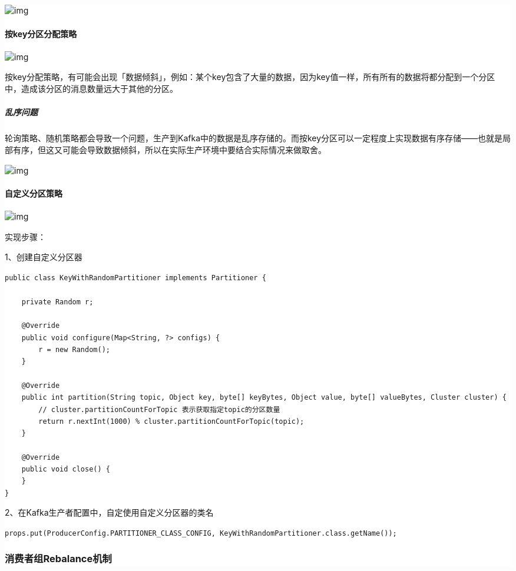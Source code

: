 ![img](https://image.hyly.net/i/2025/09/24/3c128fe13a3f7d638d3e99171543a05f-0.webp)

#### 按key分区分配策略

![img](https://image.hyly.net/i/2025/09/24/6c8c50cbf48d320229d9ebb84f1f0c71-0.webp)

按key分配策略，有可能会出现「数据倾斜」，例如：某个key包含了大量的数据，因为key值一样，所有所有的数据将都分配到一个分区中，造成该分区的消息数量远大于其他的分区。

##### 乱序问题

轮询策略、随机策略都会导致一个问题，生产到Kafka中的数据是乱序存储的。而按key分区可以一定程度上实现数据有序存储——也就是局部有序，但这又可能会导致数据倾斜，所以在实际生产环境中要结合实际情况来做取舍。

![img](https://image.hyly.net/i/2025/09/24/cbcf9c4bebb6843a8cee37d49f510ad0-0.webp)

#### 自定义分区策略

![img](https://image.hyly.net/i/2025/09/24/3750dff25ec2b6e248ae5098ee02fcaf-0.webp)

实现步骤：

1、创建自定义分区器

```
public class KeyWithRandomPartitioner implements Partitioner {

    private Random r;

    @Override
    public void configure(Map<String, ?> configs) {
        r = new Random();
    }

    @Override
    public int partition(String topic, Object key, byte[] keyBytes, Object value, byte[] valueBytes, Cluster cluster) {
        // cluster.partitionCountForTopic 表示获取指定topic的分区数量
        return r.nextInt(1000) % cluster.partitionCountForTopic(topic);
    }

    @Override
    public void close() {
    }
}
```

2、在Kafka生产者配置中，自定使用自定义分区器的类名

```
props.put(ProducerConfig.PARTITIONER_CLASS_CONFIG, KeyWithRandomPartitioner.class.getName());
```

### 消费者组Rebalance机制
